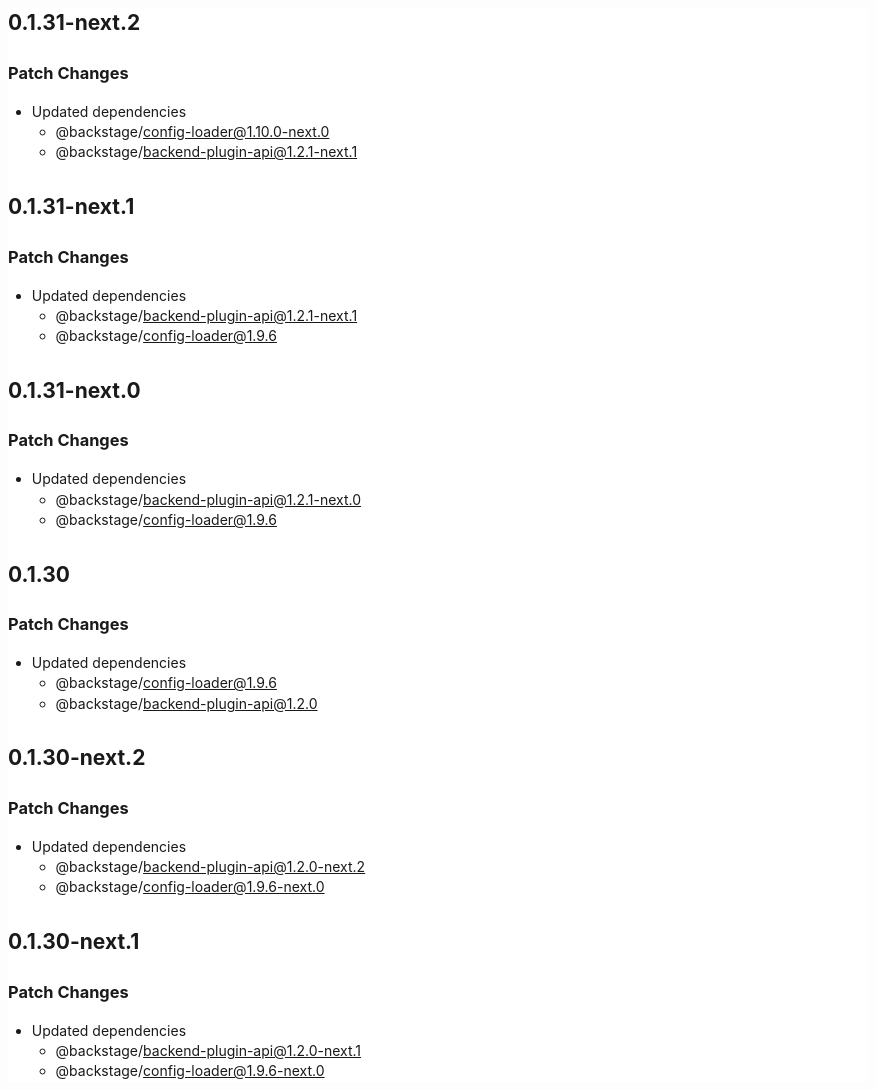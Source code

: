 ## 0.1.31-next.2

### Patch Changes

- Updated dependencies
  - @backstage/config-loader@1.10.0-next.0
  - @backstage/backend-plugin-api@1.2.1-next.1

## 0.1.31-next.1

### Patch Changes

- Updated dependencies
  - @backstage/backend-plugin-api@1.2.1-next.1
  - @backstage/config-loader@1.9.6

## 0.1.31-next.0

### Patch Changes

- Updated dependencies
  - @backstage/backend-plugin-api@1.2.1-next.0
  - @backstage/config-loader@1.9.6

## 0.1.30

### Patch Changes

- Updated dependencies
  - @backstage/config-loader@1.9.6
  - @backstage/backend-plugin-api@1.2.0

## 0.1.30-next.2

### Patch Changes

- Updated dependencies
  - @backstage/backend-plugin-api@1.2.0-next.2
  - @backstage/config-loader@1.9.6-next.0

## 0.1.30-next.1

### Patch Changes

- Updated dependencies
  - @backstage/backend-plugin-api@1.2.0-next.1
  - @backstage/config-loader@1.9.6-next.0

